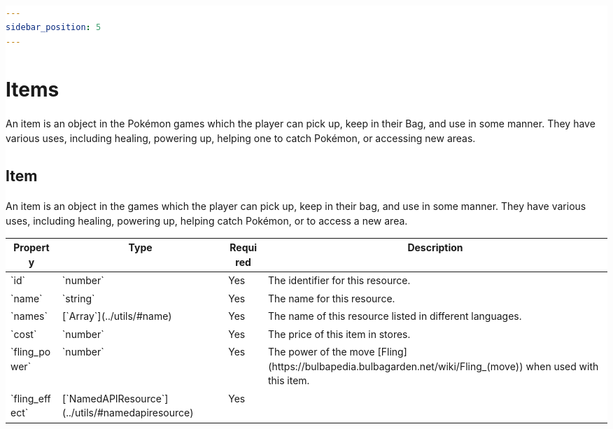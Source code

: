 ```yaml
---
sidebar_position: 5
---
```


# Items

An item is an object in the Pokémon games which the player can pick up, keep in their Bag, and use in some manner. They have various uses, including healing, powering up, helping one to catch Pokémon, or accessing new areas.

## Item

An item is an object in the games which the player can pick up, keep in their bag, and use in some manner. They have various uses, including healing, powering up, helping catch Pokémon, or to access a new area.

<table className='full-width'>
  <thead className='left upc'>
    <tr>
      <th>Property</th>
      <th>Type</th>
      <th>Required</th>
      <th>Description</th>
    </tr>
  </thead>
  <tbody>
    <tr>
      <td>`id`</td>
      <td>`number`</td>
      <td>Yes</td>
      <td>The identifier for this resource.</td>
    </tr>
    <tr>
      <td>`name`</td>
      <td>`string`</td>
      <td>Yes</td>
      <td>The name for this resource.</td>
    </tr>
    <tr>
      <td>`names`</td>
      <td>[`Array<Name>`](../utils/#name)</td>
      <td>Yes</td>
      <td>The name of this resource listed in different languages.</td>
    </tr>
    <tr>
      <td>`cost`</td>
      <td>`number`</td>
      <td>Yes</td>
      <td>The price of this item in stores.</td>
    </tr>
    <tr>
      <td>`fling_power`</td>
      <td>`number`</td>
      <td>Yes</td>
      <td>The power of the move [Fling](https://bulbapedia.bulbagarden.net/wiki/Fling_(move)) when used with this item.</td>
    </tr>
    <tr>
      <td>`fling_effect`</td>
      <td>[`NamedAPIResource`](../utils/#namedapiresource)</td>
      <td>Yes</td>